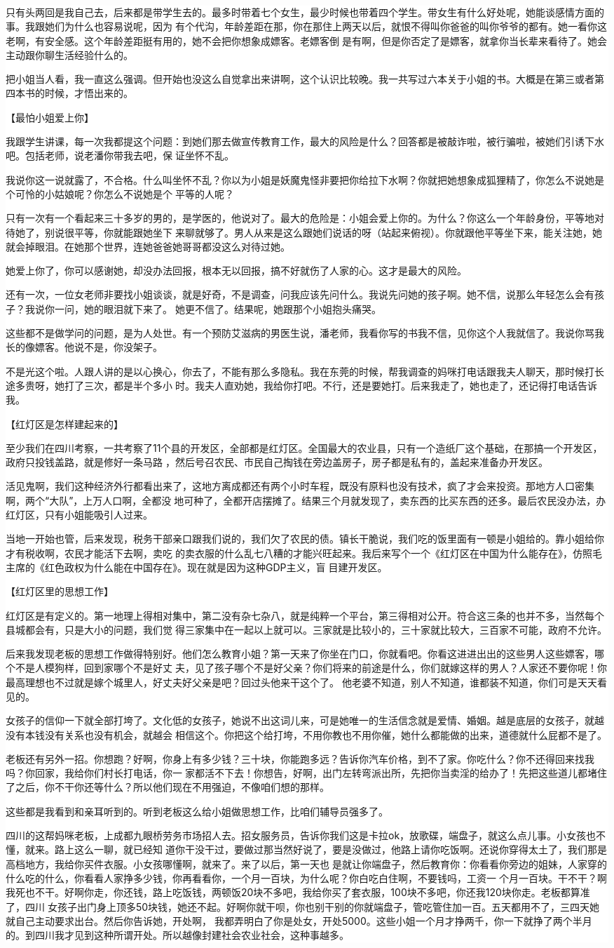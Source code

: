 只有头两回是我自己去，后来都是带学生去的。最多时带着七个女生，最少时候也带着四个学生。带女生有什么好处呢，她能谈感情方面的事。我跟她们为什么也容易说呢，因为
有个代沟，年龄差距在那，你在那住上两天以后，就恨不得叫你爸爸的叫你爷爷的都有。她一看你这老啊，有安全感。这个年龄差距挺有用的，她不会把你想象成嫖客。老嫖客倒
是有啊，但是你否定了是嫖客，就拿你当长辈来看待了。她会主动跟你聊生活经验什么的。

把小姐当人看，我一直这么强调。但开始也没这么自觉拿出来讲啊，这个认识比较晚。我一共写过六本关于小姐的书。大概是在第三或者第四本书的时候，才悟出来的。

【最怕小姐爱上你】

我跟学生讲课，每一次我都提这个问题：到她们那去做宣传教育工作，最大的风险是什么？回答都是被敲诈啦，被行骗啦，被她们引诱下水吧。包括老师，说老潘你带我去吧，保
证坐怀不乱。

我说你这一说就露了，不合格。什么叫坐怀不乱？你以为小姐是妖魔鬼怪非要把你给拉下水啊？你就把她想象成狐狸精了，你怎么不说她是个可怜的小姑娘呢？你怎么不说她是个
平等的人呢？

只有一次有一个看起来三十多岁的男的，是学医的，他说对了。最大的危险是：小姐会爱上你的。为什么？你这么一个年龄身份，平等地对待她了，别说很平等，你就能跟她坐下
来聊就够了。男人从来是这么跟她们说话的呀（站起来俯视）。你就跟他平等坐下来，能关注她，她就会掉眼泪。在她那个世界，连她爸爸她哥哥都没这么对待过她。

她爱上你了，你可以感谢她，却没办法回报，根本无以回报，搞不好就伤了人家的心。这才是最大的风险。

还有一次，一位女老师非要找小姐谈谈，就是好奇，不是调查，问我应该先问什么。我说先问她的孩子啊。她不信，说那么年轻怎么会有孩子？我说你一问，她的眼泪就下来了。
她更不信了。结果呢，她跟那个小姐抱头痛哭。

这些都不是做学问的问题，是为人处世。有一个预防艾滋病的男医生说，潘老师，我看你写的书我不信，见你这个人我就信了。我说你骂我长的像嫖客。他说不是，你没架子。

不是光这个啦。人跟人讲的是以心换心，你去了，不能有那么多隐私。我在东莞的时候，帮我调查的妈咪打电话跟我夫人聊天，那时候打长途多贵呀，她打了三次，都是半个多小
时。我夫人直劝她，我给你打吧。不行，还是要她打。后来我走了，她也走了，还记得打电话告诉我。

【红灯区是怎样建起来的】

至少我们在四川考察，一共考察了11个县的开发区，全部都是红灯区。全国最大的农业县，只有一个造纸厂这个基础，在那搞一个开发区，政府只投钱盖路，就是修好一条马路
，然后号召农民、市民自己掏钱在旁边盖房子，房子都是私有的，盖起来准备办开发区。

活见鬼啊，我们这种经济外行都看出来了，这地方离成都还有两个小时车程，既没有原料也没有技术，疯了才会来投资。那地方人口密集啊，两个“大队”，上万人口啊，全都没
地可种了，全都开店摆摊了。结果三个月就发现了，卖东西的比买东西的还多。最后农民没办法，办红灯区，只有小姐能吸引人过来。

当地一开始也管，后来发现，税务干部亲口跟我们说的，我们欠了农民的债。镇长干脆说，我们吃的饭里面有一顿是小姐给的。靠小姐给你才有税收啊，农民才能活下去啊，卖吃
的卖衣服的什么乱七八糟的才能兴旺起来。我后来写个一个《红灯区在中国为什么能存在》，仿照毛主席的《红色政权为什么能在中国存在》。现在就是因为这种GDP主义，盲
目建开发区。

【红灯区里的思想工作】

红灯区是有定义的。第一地理上得相对集中，第二没有杂七杂八，就是纯粹一个平台，第三得相对公开。符合这三条的也并不多，当然每个县城都会有，只是大小的问题，我们觉
得三家集中在一起以上就可以。三家就是比较小的，三十家就比较大，三百家不可能，政府不允许。

后来我发现老板的思想工作做得特别好。他们怎么教育小姐？第一天来了你坐在门口，你就看吧。你看这进进出出的这些男人这些嫖客，哪个不是人模狗样，回到家哪个不是好丈
夫，见了孩子哪个不是好父亲？你们将来的前途是什么，你们就嫁这样的男人？人家还不要你呢！你最高理想也不过就是嫁个城里人，好丈夫好父亲是吧？回过头他来干这个了。
他老婆不知道，别人不知道，谁都装不知道，你们可是天天看见的。

女孩子的信仰一下就全部打垮了。文化低的女孩子，她说不出这词儿来，可是她唯一的生活信念就是爱情、婚姻。越是底层的女孩子，就越没有本钱没有关系也没有机会，就越会
相信这个。你把这个给打垮，不用你教也不用你催，她什么都能做的出来，道德就什么屁都不是了。

老板还有另外一招。你想跑？好啊，你身上有多少钱？三十块，你能跑多远？告诉你汽车价格，到不了家。你吃什么？你不还得回来找我吗？你回家，我给你们村长打电话，你一
家都活不下去！你想告，好啊，出门左转弯派出所，先把你当卖淫的给办了！先把这些道儿都堵住了之后，你不干你还等什么？所以他们现在不用强迫，不像咱们想的那样。

这些都是我看到和亲耳听到的。听到老板这么给小姐做思想工作，比咱们辅导员强多了。

四川的这帮妈咪老板，上成都九眼桥劳务市场招人去。招女服务员，告诉你我们这是卡拉ok，放歌碟，端盘子，就这么点儿事。小女孩也不懂，就来。路上这么一聊，就已经知
道你干没干过，要做过那当然好说了，要是没做过，他路上请你吃饭啊。还说你穿得太土了，我们那是高档地方，我给你买件衣服。小女孩哪懂啊，就来了。来了以后，第一天也
是就让你端盘子，然后教育你：你看看你旁边的姐妹，人家穿的什么吃的什么，你看看人家挣多少钱，你再看看你，一个月一百块，为什么呢？你白吃白住啊，不要钱吗，工资一
个月一百块。干不干？啊我死也不干。好啊你走，你还钱，路上吃饭钱，两顿饭20块不多吧，我给你买了套衣服，100块不多吧，你还我120块你走。老板都算准了，四川
女孩子出门身上顶多50块钱，她还不起。好啊你就干呗，你也别干别的你就端盘子，管吃管住加一百。五天都用不了，三四天她就自己主动要求出台。然后你告诉她，开处啊，
我都弄明白了你是处女，开处5000。这些小姐一个月才挣两千，你一下就挣了两个半月的。到四川我才见到这种所谓开处。所以越像封建社会农业社会，这种事越多。

